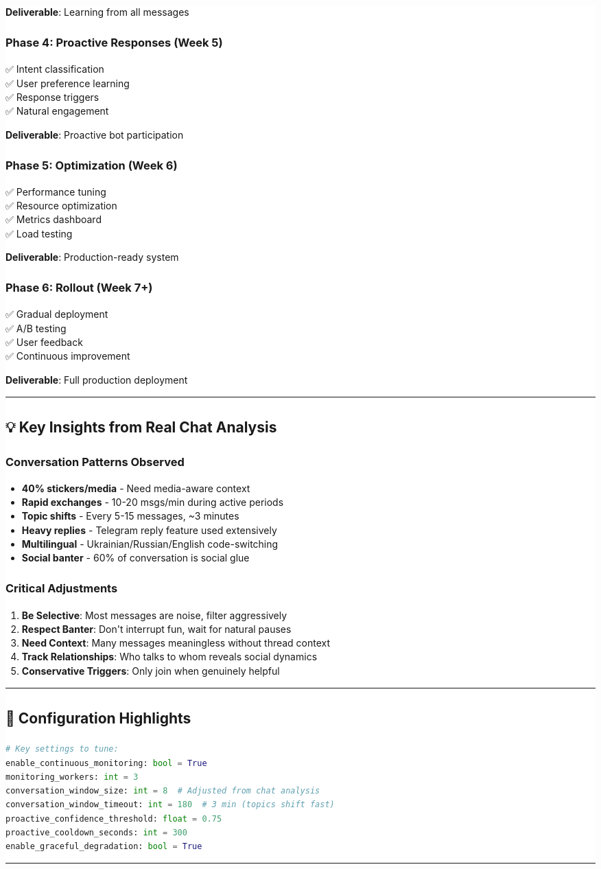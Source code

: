 **Deliverable**: Learning from all messages

### Phase 4: Proactive Responses (Week 5)
✅ Intent classification  
✅ User preference learning  
✅ Response triggers  
✅ Natural engagement  

**Deliverable**: Proactive bot participation

### Phase 5: Optimization (Week 6)
✅ Performance tuning  
✅ Resource optimization  
✅ Metrics dashboard  
✅ Load testing  

**Deliverable**: Production-ready system

### Phase 6: Rollout (Week 7+)
✅ Gradual deployment  
✅ A/B testing  
✅ User feedback  
✅ Continuous improvement  

**Deliverable**: Full production deployment

---

## 💡 Key Insights from Real Chat Analysis

### Conversation Patterns Observed

- **40% stickers/media** - Need media-aware context
- **Rapid exchanges** - 10-20 msgs/min during active periods
- **Topic shifts** - Every 5-15 messages, ~3 minutes
- **Heavy replies** - Telegram reply feature used extensively
- **Multilingual** - Ukrainian/Russian/English code-switching
- **Social banter** - 60% of conversation is social glue

### Critical Adjustments

1. **Be Selective**: Most messages are noise, filter aggressively
2. **Respect Banter**: Don't interrupt fun, wait for natural pauses
3. **Need Context**: Many messages meaningless without thread context
4. **Track Relationships**: Who talks to whom reveals social dynamics
5. **Conservative Triggers**: Only join when genuinely helpful

---

## 🔧 Configuration Highlights

```python
# Key settings to tune:
enable_continuous_monitoring: bool = True
monitoring_workers: int = 3
conversation_window_size: int = 8  # Adjusted from chat analysis
conversation_window_timeout: int = 180  # 3 min (topics shift fast)
proactive_confidence_threshold: float = 0.75
proactive_cooldown_seconds: int = 300
enable_graceful_degradation: bool = True
```

---
